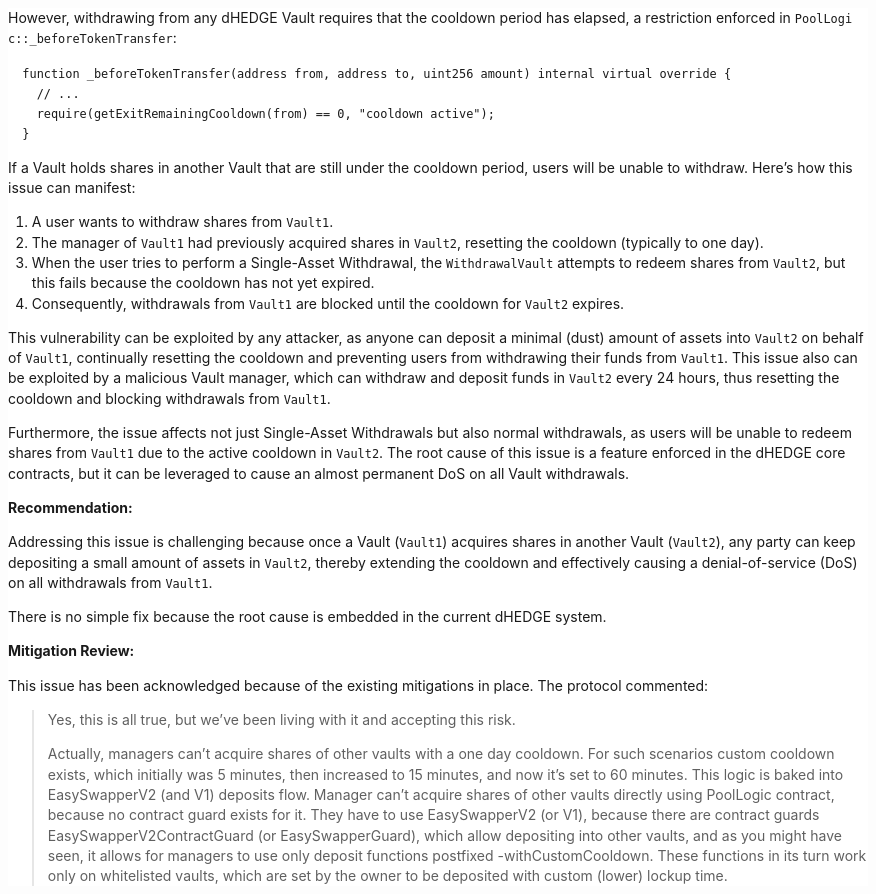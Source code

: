 However, withdrawing from any dHEDGE Vault requires that the cooldown period has elapsed, a restriction enforced in `PoolLogic::_beforeTokenTransfer`:

```solidity
  function _beforeTokenTransfer(address from, address to, uint256 amount) internal virtual override {
    // ...
    require(getExitRemainingCooldown(from) == 0, "cooldown active");
  }
```

If a Vault holds shares in another Vault that are still under the cooldown period, users will be unable to withdraw. Here’s how this issue can manifest:
1. A user wants to withdraw shares from `Vault1`.
2. The manager of `Vault1` had previously acquired shares in `Vault2`, resetting the cooldown (typically to one day).
3. When the user tries to perform a Single-Asset Withdrawal, the `WithdrawalVault` attempts to redeem shares from `Vault2`, but this fails because the cooldown has not yet expired.
4. Consequently, withdrawals from `Vault1` are blocked until the cooldown for `Vault2` expires.

This vulnerability can be exploited by any attacker, as anyone can deposit a minimal (dust) amount of assets into `Vault2` on behalf of `Vault1`, continually resetting the cooldown and preventing users from withdrawing their funds from `Vault1`. This issue also can be exploited by a malicious Vault manager, which can withdraw and deposit funds in `Vault2` every 24 hours, thus resetting the cooldown and blocking withdrawals from `Vault1`. 

Furthermore, the issue affects not just Single-Asset Withdrawals but also normal withdrawals, as users will be unable to redeem shares from `Vault1` due to the active cooldown in `Vault2`. The root cause of this issue is a feature enforced in the dHEDGE core contracts, but it can be leveraged to cause an almost permanent DoS on all Vault withdrawals. 

**Recommendation:**<br>

Addressing this issue is challenging because once a Vault (`Vault1`) acquires shares in another Vault (`Vault2`), any party can keep depositing a small amount of assets in `Vault2`, thereby extending the cooldown and effectively causing a denial-of-service (DoS) on all withdrawals from `Vault1`.

There is no simple fix because the root cause is embedded in the current dHEDGE system. 

**Mitigation Review:**<br>

This issue has been acknowledged because of the existing mitigations in place. The protocol commented:

> Yes, this is all true, but we’ve been living with it and accepting this risk. 
> 
> Actually, managers can’t acquire shares of other vaults with a one day cooldown. For such scenarios custom cooldown exists, which initially was 5 minutes, then increased to 15 minutes, and now it’s set to 60 minutes. This logic is baked into EasySwapperV2 (and V1) deposits flow. Manager can’t acquire shares of other vaults directly using PoolLogic contract, because no contract guard exists for it. They have to use EasySwapperV2 (or V1), because there are contract guards EasySwapperV2ContractGuard (or EasySwapperGuard), which allow depositing into other vaults, and as you might have seen, it allows for managers to use only deposit functions postfixed -withCustomCooldown. These functions in its turn work only on whitelisted vaults, which are set by the owner to be deposited with custom (lower) lockup time.
